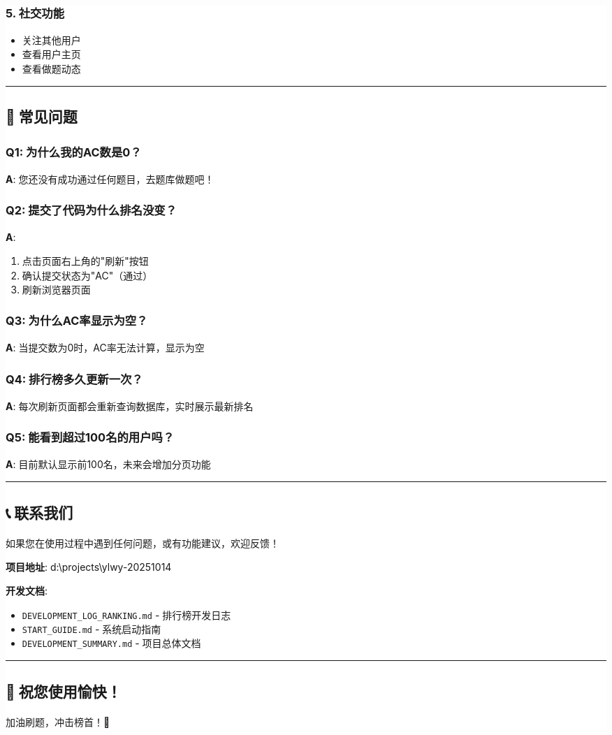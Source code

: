 ### 5. 社交功能
- 关注其他用户
- 查看用户主页
- 查看做题动态

---

## 🐛 常见问题

### Q1: 为什么我的AC数是0？
**A**: 您还没有成功通过任何题目，去题库做题吧！

### Q2: 提交了代码为什么排名没变？
**A**: 
1. 点击页面右上角的"刷新"按钮
2. 确认提交状态为"AC"（通过）
3. 刷新浏览器页面

### Q3: 为什么AC率显示为空？
**A**: 当提交数为0时，AC率无法计算，显示为空

### Q4: 排行榜多久更新一次？
**A**: 每次刷新页面都会重新查询数据库，实时展示最新排名

### Q5: 能看到超过100名的用户吗？
**A**: 目前默认显示前100名，未来会增加分页功能

---

## 📞 联系我们

如果您在使用过程中遇到任何问题，或有功能建议，欢迎反馈！

**项目地址**: d:\projects\ylwy-20251014

**开发文档**:
- `DEVELOPMENT_LOG_RANKING.md` - 排行榜开发日志
- `START_GUIDE.md` - 系统启动指南
- `DEVELOPMENT_SUMMARY.md` - 项目总体文档

---

## 🎊 祝您使用愉快！

加油刷题，冲击榜首！💪
